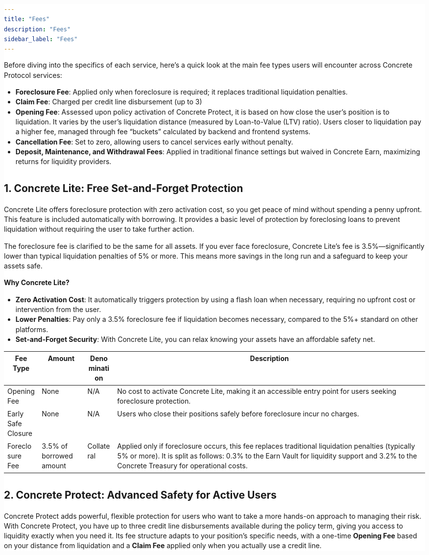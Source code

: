 ```yaml
---
title: "Fees"
description: "Fees"
sidebar_label: "Fees"
---
```


Before diving into the specifics of each service, here’s a quick look at the main fee types users will encounter across Concrete Protocol services:

- **Foreclosure Fee**: Applied only when foreclosure is required; it replaces traditional liquidation penalties.
- **Claim Fee**: Charged per credit line disbursement (up to 3)
- **Opening Fee**: Assessed upon policy activation of Concrete Protect, it is based on how close the user’s position is to liquidation. It varies by the user’s liquidation distance (measured by Loan-to-Value (LTV) ratio). Users closer to liquidation pay a higher fee, managed through fee “buckets” calculated by backend and frontend systems.
- **Cancellation Fee**: Set to zero, allowing users to cancel services early without penalty.
- **Deposit, Maintenance, and Withdrawal Fees**: Applied in traditional finance settings but waived in Concrete Earn, maximizing returns for liquidity providers.

## 1. Concrete Lite: Free Set-and-Forget Protection

Concrete Lite offers foreclosure protection with zero activation cost, so you get peace of mind without spending a penny upfront. This feature is included automatically with borrowing. It provides a basic level of protection by foreclosing loans to prevent liquidation without requiring the user to take further action.

The foreclosure fee is clarified to be the same for all assets. If you ever face foreclosure, Concrete Lite’s fee is 3.5%—significantly lower than typical liquidation penalties of 5% or more. This means more savings in the long run and a safeguard to keep your assets safe.

**Why Concrete Lite?**
- **Zero Activation Cost**: It automatically triggers protection by using a flash loan when necessary, requiring no upfront cost or intervention from the user.
- **Lower Penalties**: Pay only a 3.5% foreclosure fee if liquidation becomes necessary, compared to the 5%+ standard on other platforms.
- **Set-and-Forget Security**: With Concrete Lite, you can relax knowing your assets have an affordable safety net.

**Fee Type**       | **Amount**              | **Denomination** | **Description**                                                                                                      |
|--------------------|-------------------------|------------------|---------------------------------------------------------------------------------------------------------------------|
| Opening Fee        | None                    | N/A              | No cost to activate Concrete Lite, making it an accessible entry point for users seeking foreclosure protection.   |
| Early Safe Closure | None                    | N/A              | Users who close their positions safely before foreclosure incur no charges.                                         |
| Foreclosure Fee    | 3.5% of borrowed amount | Collateral       | Applied only if foreclosure occurs, this fee replaces traditional liquidation penalties (typically 5% or more). It is split as follows: 0.3% to the Earn Vault for liquidity support and 3.2% to the Concrete Treasury for operational costs. |

## 2. Concrete Protect: Advanced Safety for Active Users

Concrete Protect adds powerful, flexible protection for users who want to take a more hands-on approach to managing their risk. With Concrete Protect, you have up to three credit line disbursements available during the policy term, giving you access to liquidity exactly when you need it. Its fee structure adapts to your position’s specific needs, with a one-time **Opening Fee** based on your distance from liquidation and a **Claim Fee** applied only when you actually use a credit line.
